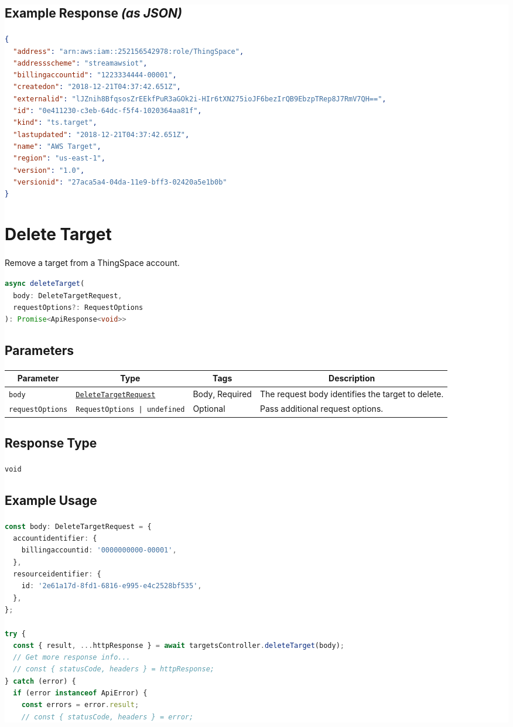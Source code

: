 ## Example Response *(as JSON)*

```json
{
  "address": "arn:aws:iam::252156542978:role/ThingSpace",
  "addressscheme": "streamawsiot",
  "billingaccountid": "1223334444-00001",
  "createdon": "2018-12-21T04:37:42.651Z",
  "externalid": "lJZnih8BfqsosZrEEkfPuR3aGOk2i-HIr6tXN275ioJF6bezIrQB9EbzpTRep8J7RmV7QH==",
  "id": "0e411230-c3eb-64dc-f5f4-1020364aa81f",
  "kind": "ts.target",
  "lastupdated": "2018-12-21T04:37:42.651Z",
  "name": "AWS Target",
  "region": "us-east-1",
  "version": "1.0",
  "versionid": "27aca5a4-04da-11e9-bff3-02420a5e1b0b"
}
```


# Delete Target

Remove a target from a ThingSpace account.

```ts
async deleteTarget(
  body: DeleteTargetRequest,
  requestOptions?: RequestOptions
): Promise<ApiResponse<void>>
```

## Parameters

| Parameter | Type | Tags | Description |
|  --- | --- | --- | --- |
| `body` | [`DeleteTargetRequest`](../../doc/models/delete-target-request.md) | Body, Required | The request body identifies the target to delete. |
| `requestOptions` | `RequestOptions \| undefined` | Optional | Pass additional request options. |

## Response Type

`void`

## Example Usage

```ts
const body: DeleteTargetRequest = {
  accountidentifier: {
    billingaccountid: '0000000000-00001',
  },
  resourceidentifier: {
    id: '2e61a17d-8fd1-6816-e995-e4c2528bf535',
  },
};

try {
  const { result, ...httpResponse } = await targetsController.deleteTarget(body);
  // Get more response info...
  // const { statusCode, headers } = httpResponse;
} catch (error) {
  if (error instanceof ApiError) {
    const errors = error.result;
    // const { statusCode, headers } = error;
```